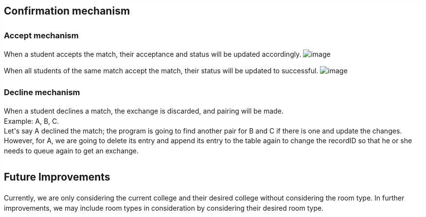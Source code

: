 ## Confirmation mechanism
### Accept mechanism
When a student accepts the match, their acceptance and status will be updated accordingly.
![image](https://github.com/Yuylam/dream-hostel/assets/147635499/d745cd41-ea9c-4632-acde-c48714273412)

When all students of the same match accept the match, their status will be updated to successful.
![image](https://github.com/Yuylam/dream-hostel/assets/147635499/226b6dd1-ed47-4c76-a27a-6071b5638ba6)

### Decline mechanism
When a student declines a match, the exchange is discarded, and pairing will be made.  
Example: A, B, C.   
Let's say A declined the match; the program is going to find another pair for B and C if there is one and update the changes. However, for A, we are going to delete its entry and append its entry to the table again to change the recordID so that he or she needs to queue again to get an exchange.  

## Future Improvements
Currently, we are only considering the current college and their desired college without considering the room type. In further improvements, we may include room types in consideration by considering their desired room type.
